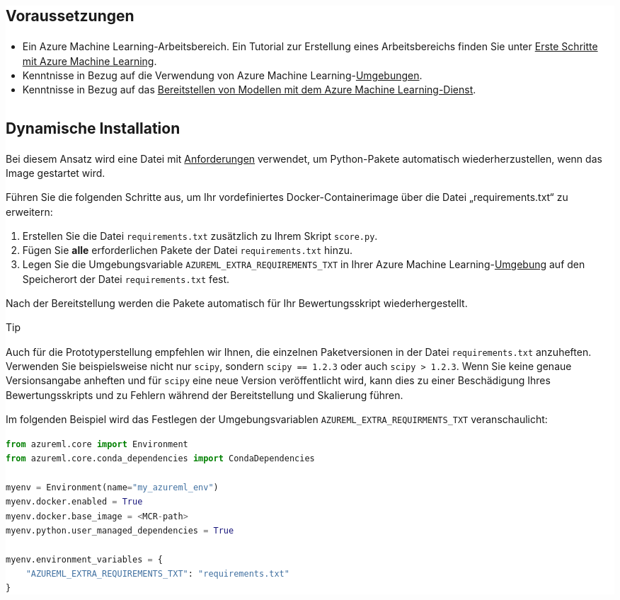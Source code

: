 ## <a name="prerequisites"></a>Voraussetzungen

* Ein Azure Machine Learning-Arbeitsbereich. Ein Tutorial zur Erstellung eines Arbeitsbereichs finden Sie unter [Erste Schritte mit Azure Machine Learning](quickstart-create-resources.md).
* Kenntnisse in Bezug auf die Verwendung von Azure Machine Learning-[Umgebungen](how-to-use-environments.md).
* Kenntnisse in Bezug auf das [Bereitstellen von Modellen mit dem Azure Machine Learning-Dienst](how-to-deploy-and-where.md).

<a id="dynamic"></a>

## <a name="dynamic-installation"></a>Dynamische Installation

Bei diesem Ansatz wird eine Datei mit [Anforderungen](https://pip.pypa.io/en/stable/cli/pip_install/#requirements-file-format) verwendet, um Python-Pakete automatisch wiederherzustellen, wenn das Image gestartet wird.

Führen Sie die folgenden Schritte aus, um Ihr vordefiniertes Docker-Containerimage über die Datei „requirements.txt“ zu erweitern:

1. Erstellen Sie die Datei `requirements.txt` zusätzlich zu Ihrem Skript `score.py`.
2. Fügen Sie **alle** erforderlichen Pakete der Datei `requirements.txt` hinzu.
3. Legen Sie die Umgebungsvariable `AZUREML_EXTRA_REQUIREMENTS_TXT` in Ihrer Azure Machine Learning-[Umgebung](how-to-use-environments.md) auf den Speicherort der Datei `requirements.txt` fest.

Nach der Bereitstellung werden die Pakete automatisch für Ihr Bewertungsskript wiederhergestellt.

> [!TIP]
> Auch für die Prototyperstellung empfehlen wir Ihnen, die einzelnen Paketversionen in der Datei `requirements.txt` anzuheften.
> Verwenden Sie beispielsweise nicht nur `scipy`, sondern `scipy == 1.2.3` oder auch `scipy > 1.2.3`.
> Wenn Sie keine genaue Versionsangabe anheften und für `scipy` eine neue Version veröffentlicht wird, kann dies zu einer Beschädigung Ihres Bewertungsskripts und zu Fehlern während der Bereitstellung und Skalierung führen.

Im folgenden Beispiel wird das Festlegen der Umgebungsvariablen `AZUREML_EXTRA_REQUIRMENTS_TXT` veranschaulicht:

```python
from azureml.core import Environment
from azureml.core.conda_dependencies import CondaDependencies 

myenv = Environment(name="my_azureml_env")
myenv.docker.enabled = True
myenv.docker.base_image = <MCR-path>
myenv.python.user_managed_dependencies = True

myenv.environment_variables = {
    "AZUREML_EXTRA_REQUIREMENTS_TXT": "requirements.txt"
}
```
